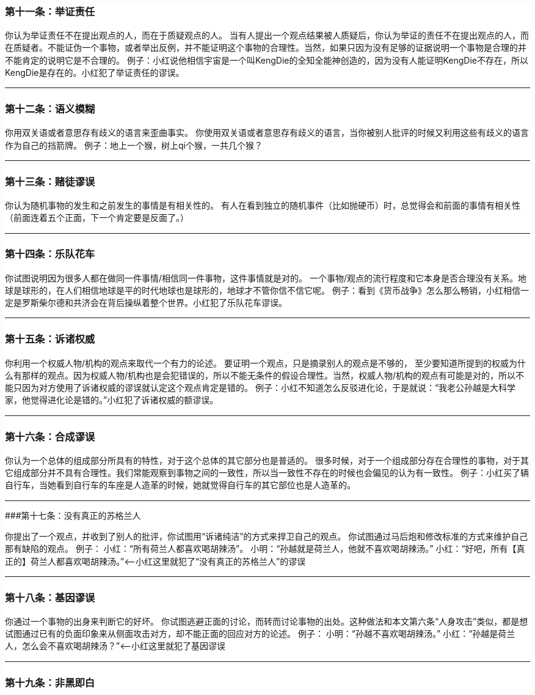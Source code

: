 ### 第十一条：举证责任

你认为举证责任不在提出观点的人，而在于质疑观点的人。  当有人提出一个观点结果被人质疑后，你认为举证的责任不在提出观点的人，而在质疑者。不能证伪一个事物，或者举出反例，并不能证明这个事物的合理性。当然，如果只因为没有足够的证据说明一个事物是合理的并不能肯定的说明它是不合理的。  例子：小红说他相信宇宙是一个叫KengDie的全知全能神创造的，因为没有人能证明KengDie不存在，所以KengDie是存在的。小红犯了举证责任的谬误。

* * *

### 第十二条：语义模糊

你用双关语或者意思存有歧义的语言来歪曲事实。  你使用双关语或者意思存有歧义的语言，当你被别人批评的时候又利用这些有歧义的语言作为自己的挡箭牌。  例子：地上一个猴，树上qi个猴，一共几个猴？

* * *

### 第十三条：赌徒谬误

你认为随机事物的发生和之前发生的事情是有相关性的。  有人在看到独立的随机事件（比如抛硬币）时，总觉得会和前面的事情有相关性（前面连着五个正面，下一个肯定要是反面了。）

* * *

### 第十四条：乐队花车

你试图说明因为很多人都在做同一件事情/相信同一件事物，这件事情就是对的。  一个事物/观点的流行程度和它本身是否合理没有关系。地球是球形的，在人们相信地球是平的时代地球也是球形的，地球才不管你信不信它呢。  例子：看到《货币战争》怎么那么畅销，小红相信一定是罗斯柴尔德和共济会在背后操纵着整个世界。小红犯了乐队花车谬误。

* * *

### 第十五条：诉诸权威

你利用一个权威人物/机构的观点来取代一个有力的论述。  要证明一个观点，只是摘录别人的观点是不够的， 至少要知道所提到的权威为什么有那样的观点。因为权威人物/机构也是会犯错误的，所以不能无条件的假设合理性。当然，权威人物/机构的观点有可能是对的，所以不能只因为对方使用了诉诸权威的谬误就认定这个观点肯定是错的。  例子：小红不知道怎么反驳进化论，于是就说：“我老公孙越是大科学家，他觉得进化论是错的。”小红犯了诉诸权威的额谬误。

* * *

### 第十六条：合成谬误

你认为一个总体的组成部分所具有的特性，对于这个总体的其它部分也是普适的。  很多时候，对于一个组成部分存在合理性的事物，对于其它组成部分并不具有合理性。我们常能观察到事物之间的一致性，所以当一致性不存在的时候也会偏见的认为有一致性。  例子：小红买了辆自行车，当她看到自行车的车座是人造革的时候，她就觉得自行车的其它部位也是人造革的。

* * *

###第十七条：没有真正的苏格兰人

你提出了一个观点，并收到了别人的批评，你试图用“诉诸纯洁”的方式来捍卫自己的观点。 你试图通过马后炮和修改标准的方式来维护自己那有缺陷的观点。 例子：  小红：“所有荷兰人都喜欢喝胡辣汤”。  小明：“孙越就是荷兰人，他就不喜欢喝胡辣汤。”  小红：“好吧，所有【真正的】荷兰人都喜欢喝胡辣汤。”&lt;——小红这里就犯了“没有真正的苏格兰人”的谬误

* * *

### 第十八条：基因谬误

你通过一个事物的出身来判断它的好坏。  你试图逃避正面的讨论，而转而讨论事物的出处。这种做法和本文第六条“人身攻击”类似，都是想试图通过已有的负面印象来从侧面攻击对方，却不能正面的回应对方的论述。 例子：  小明：“孙越不喜欢喝胡辣汤。”  小红：“孙越是荷兰人，怎么会不喜欢喝胡辣汤？”&lt;——小红这里就犯了基因谬误

* * *

### 第十九条：非黑即白
